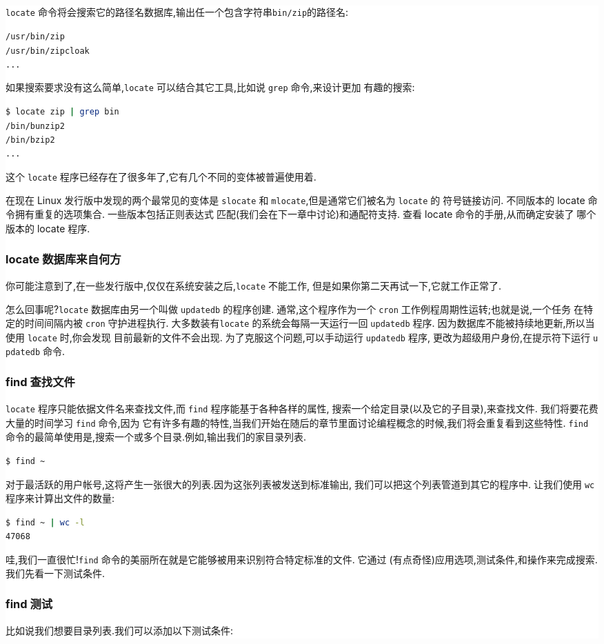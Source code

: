 `locate` 命令将会搜索它的路径名数据库,输出任一个包含字符串`bin/zip`的路径名:

```bash
/usr/bin/zip
/usr/bin/zipcloak
...
```

如果搜索要求没有这么简单,`locate` 可以结合其它工具,比如说 `grep` 命令,来设计更加 有趣的搜索:

```bash
$ locate zip | grep bin
/bin/bunzip2
/bin/bzip2
...
```

这个 `locate` 程序已经存在了很多年了,它有几个不同的变体被普遍使用着.

在现在 Linux 发行版中发现的两个最常见的变体是 `slocate` 和 `mlocate`,但是通常它们被名为 `locate` 的 符号链接访问.
不同版本的 locate 命令拥有重复的选项集合.
一些版本包括正则表达式 匹配(我们会在下一章中讨论)和通配符支持.
查看 locate 命令的手册,从而确定安装了 哪个版本的 locate 程序.

### locate 数据库来自何方

你可能注意到了,在一些发行版中,仅仅在系统安装之后,`locate` 不能工作, 但是如果你第二天再试一下,它就工作正常了.

怎么回事呢?`locate` 数据库由另一个叫做 `updatedb` 的程序创建.
通常,这个程序作为一个 `cron` 工作例程周期性运转;也就是说,一个任务 在特定的时间间隔内被 `cron` 守护进程执行.
大多数装有`locate` 的系统会每隔一天运行一回 `updatedb` 程序.
因为数据库不能被持续地更新,所以当使用 `locate` 时,你会发现 目前最新的文件不会出现.
为了克服这个问题,可以手动运行 `updatedb` 程序, 更改为超级用户身份,在提示符下运行 `updatedb` 命令.

### find 查找文件

`locate` 程序只能依据文件名来查找文件,而 `find` 程序能基于各种各样的属性, 搜索一个给定目录(以及它的子目录),来查找文件.
我们将要花费大量的时间学习 `find` 命令,因为 它有许多有趣的特性,当我们开始在随后的章节里面讨论编程概念的时候,我们将会重复看到这些特性.
`find` 命令的最简单使用是,搜索一个或多个目录.例如,输出我们的家目录列表.

```bash
$ find ~
```

对于最活跃的用户帐号,这将产生一张很大的列表.因为这张列表被发送到标准输出, 我们可以把这个列表管道到其它的程序中.
让我们使用 `wc` 程序来计算出文件的数量:

```bash
$ find ~ | wc -l
47068
```

哇,我们一直很忙!`find` 命令的美丽所在就是它能够被用来识别符合特定标准的文件.
它通过 (有点奇怪)应用选项,测试条件,和操作来完成搜索.我们先看一下测试条件.

### find 测试

比如说我们想要目录列表.我们可以添加以下测试条件:
